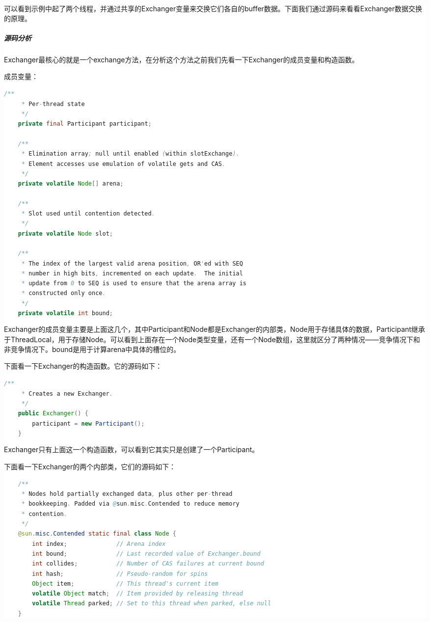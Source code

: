 可以看到示例中起了两个线程，并通过共享的Exchanger变量来交换它们各自的buffer数据。下面我们通过源码来看看Exchanger数据交换的原理。

##### 源码分析

Exchanger最核心的就是一个exchange方法，在分析这个方法之前我们先看一下Exchanger的成员变量和构造函数。

成员变量：

```java
/**
     * Per-thread state
     */
    private final Participant participant;

    /**
     * Elimination array; null until enabled (within slotExchange).
     * Element accesses use emulation of volatile gets and CAS.
     */
    private volatile Node[] arena;

    /**
     * Slot used until contention detected.
     */
    private volatile Node slot;

    /**
     * The index of the largest valid arena position, OR'ed with SEQ
     * number in high bits, incremented on each update.  The initial
     * update from 0 to SEQ is used to ensure that the arena array is
     * constructed only once.
     */
    private volatile int bound;
```

Exchanger的成员变量主要是上面这几个，其中Participant和Node都是Exchanger的内部类，Node用于存储具体的数据，Participant继承于ThreadLocal，用于存储Node。可以看到上面存在一个Node类型变量，还有一个Node数组，这里就区分了两种情况——竞争情况下和非竞争情况下。bound是用于计算arena中具体的槽位的。

下面看一下Exchanger的构造函数。它的源码如下：

```java
/**
     * Creates a new Exchanger.
     */
    public Exchanger() {
        participant = new Participant();
    }
```

Exchanger只有上面这一个构造函数，可以看到它其实只是创建了一个Participant。

下面看一下Exchanger的两个内部类，它们的源码如下：

```java
    /**
     * Nodes hold partially exchanged data, plus other per-thread
     * bookkeeping. Padded via @sun.misc.Contended to reduce memory
     * contention.
     */
    @sun.misc.Contended static final class Node {
        int index;              // Arena index
        int bound;              // Last recorded value of Exchanger.bound
        int collides;           // Number of CAS failures at current bound
        int hash;               // Pseudo-random for spins
        Object item;            // This thread's current item
        volatile Object match;  // Item provided by releasing thread
        volatile Thread parked; // Set to this thread when parked, else null
    }
```
